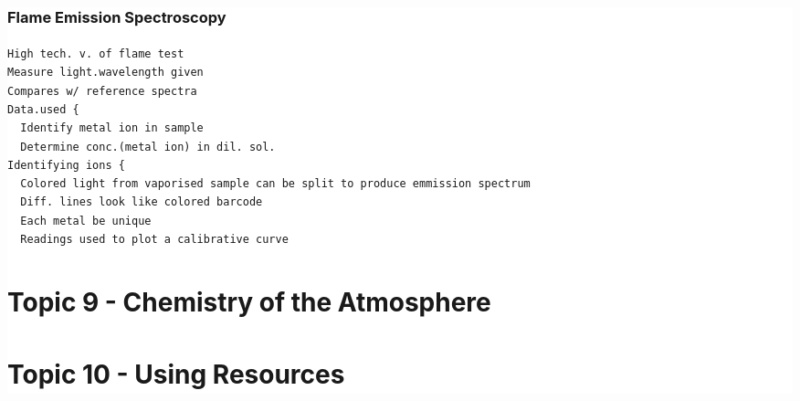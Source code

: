 ```
```

### Flame Emission Spectroscopy
```
High tech. v. of flame test
Measure light.wavelength given
Compares w/ reference spectra
Data.used {
  Identify metal ion in sample
  Determine conc.(metal ion) in dil. sol.
Identifying ions {
  Colored light from vaporised sample can be split to produce emmission spectrum
  Diff. lines look like colored barcode
  Each metal be unique
  Readings used to plot a calibrative curve
```

# Topic 9 - Chemistry of the Atmosphere
# Topic 10 - Using Resources
